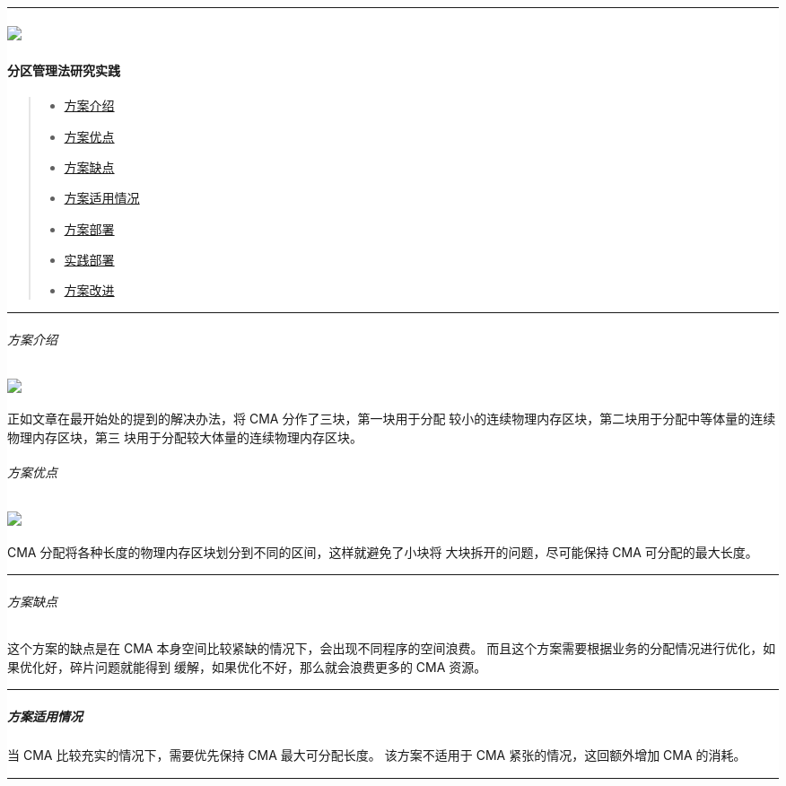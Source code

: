 --------------------------------------

#### <span id="C01"></span>

![](https://gitee.com/BiscuitOS_team/PictureSet/raw/Gitee/BiscuitOS/kernel/IND00000R.jpg)

#### 分区管理法研究实践

> - [方案介绍](#C0100)
>
> - [方案优点](#C0101)
>
> - [方案缺点](#C0102)
>
> - [方案适用情况](#C0103)
>
> - [方案部署](#C0104)
>
> - [实践部署](#C0105)
>
> - [方案改进](#C0106)

------------------------------------------

###### <span id="C0100">方案介绍</span>

![](https://gitee.com/BiscuitOS_team/PictureSet/raw/Gitee/HK/HK000061.png)

正如文章在最开始处的提到的解决办法，将 CMA 分作了三块，第一块用于分配
较小的连续物理内存区块，第二块用于分配中等体量的连续物理内存区块，第三
块用于分配较大体量的连续物理内存区块。

###### <span id="C0101">方案优点</span>

![](https://gitee.com/BiscuitOS_team/PictureSet/raw/Gitee/HK/HK000062.png)

CMA 分配将各种长度的物理内存区块划分到不同的区间，这样就避免了小块将
大块拆开的问题，尽可能保持 CMA 可分配的最大长度。

---------------------------------------

###### <span id="C0102">方案缺点</span>

这个方案的缺点是在 CMA 本身空间比较紧缺的情况下，会出现不同程序的空间浪费。
而且这个方案需要根据业务的分配情况进行优化，如果优化好，碎片问题就能得到
缓解，如果优化不好，那么就会浪费更多的 CMA 资源。

---------------------------------------

##### <span id="C0103">方案适用情况</span>

当 CMA 比较充实的情况下，需要优先保持 CMA 最大可分配长度。
该方案不适用于 CMA 紧张的情况，这回额外增加 CMA 的消耗。

---------------------------------------
